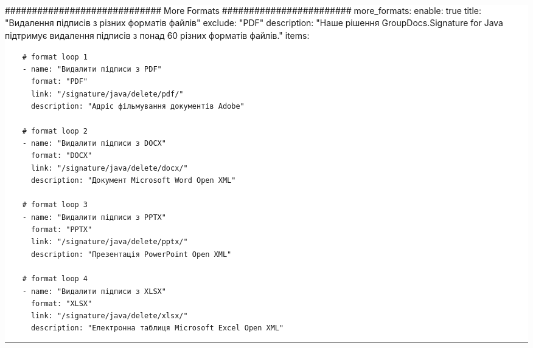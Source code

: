 ############################# More Formats ########################
more_formats:
    enable: true
    title: "Видалення підписів з різних форматів файлів"
    exclude: "PDF"
    description: "Наше рішення GroupDocs.Signature for Java підтримує видалення підписів з понад 60 різних форматів файлів."
    items: 
          
        # format loop 1
        - name: "Видалити підписи з PDF"
          format: "PDF"
          link: "/signature/java/delete/pdf/"
          description: "Адріс фільмування документів Adobe"
          
        # format loop 2
        - name: "Видалити підписи з DOCX"
          format: "DOCX"
          link: "/signature/java/delete/docx/"
          description: "Документ Microsoft Word Open XML"
          
        # format loop 3
        - name: "Видалити підписи з PPTX"
          format: "PPTX"
          link: "/signature/java/delete/pptx/"
          description: "Презентація PowerPoint Open XML"
          
        # format loop 4
        - name: "Видалити підписи з XLSX"
          format: "XLSX"
          link: "/signature/java/delete/xlsx/"
          description: "Електронна таблиця Microsoft Excel Open XML"


          

---